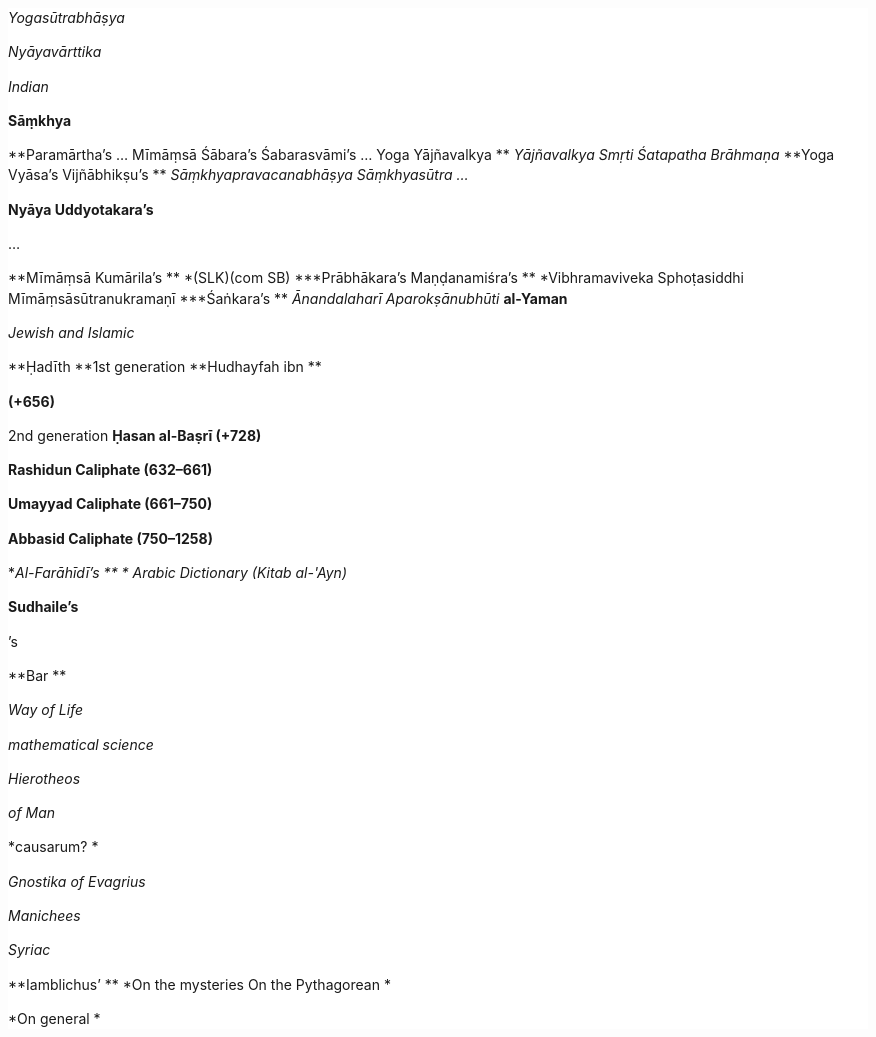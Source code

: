 *Yogasūtrabhāṣya*

*Nyāyavārttika*

*Indian*

**Sāṃkhya**

**Paramārtha’s … Mīmāṃsā Śābara’s Śabarasvāmi’s … Yoga Yājñavalkya ** *Yājñavalkya Smṛti Śatapatha Brāhmaṇa* **Yoga Vyāsa’s Vijñābhikṣu’s ** *Sāṃkhyapravacanabhāṣya Sāṃkhyasūtra …*

**Nyāya Uddyotakara’s**

…

**Mīmāṃsā Kumārila’s ** *\(SLK\)\(com SB\) ***Prābhākara’s Maṇḍanamiśra’s ** *Vibhramaviveka Sphoṭasiddhi Mīmāṃsāsūtranukramaṇī ***Śaṅkara’s ** *Ānandalaharī Aparokṣānubhūti* **al-Yaman**

*Jewish and Islamic*

**Ḥadīth **1st generation **Hudhayfah ibn **

**\(\+656\)**

2nd generation **Ḥasan al-Baṣrī \(\+728\)**



**Rashidun Caliphate \(632–661\)**

**Umayyad Caliphate \(661–750\)**

**Abbasid Caliphate \(750–1258\)**

**Al-Farāhīdī’s ** * Arabic Dictionary \(Kitab al-'Ayn\)*





**Sudhaile’s**

’s



**Bar **

*Way of Life*

*mathematical science*

*Hierotheos*

*of Man*

*causarum? *

*Gnostika of Evagrius*

*Manichees*

*Syriac*

**Iamblichus’ ** *On the mysteries On the Pythagorean *

*On general *
